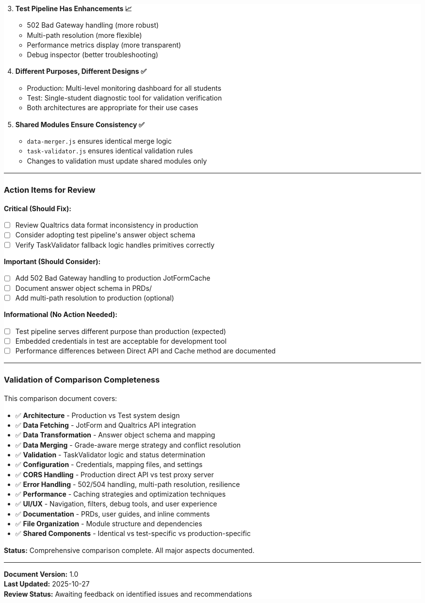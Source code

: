 3. **Test Pipeline Has Enhancements 📈**
   - 502 Bad Gateway handling (more robust)
   - Multi-path resolution (more flexible)
   - Performance metrics display (more transparent)
   - Debug inspector (better troubleshooting)

4. **Different Purposes, Different Designs ✅**
   - Production: Multi-level monitoring dashboard for all students
   - Test: Single-student diagnostic tool for validation verification
   - Both architectures are appropriate for their use cases

5. **Shared Modules Ensure Consistency ✅**
   - `data-merger.js` ensures identical merge logic
   - `task-validator.js` ensures identical validation rules
   - Changes to validation must update shared modules only

---

### Action Items for Review

**Critical (Should Fix):**
- [ ] Review Qualtrics data format inconsistency in production
- [ ] Consider adopting test pipeline's answer object schema
- [ ] Verify TaskValidator fallback logic handles primitives correctly

**Important (Should Consider):**
- [ ] Add 502 Bad Gateway handling to production JotFormCache
- [ ] Document answer object schema in PRDs/
- [ ] Add multi-path resolution to production (optional)

**Informational (No Action Needed):**
- [ ] Test pipeline serves different purpose than production (expected)
- [ ] Embedded credentials in test are acceptable for development tool
- [ ] Performance differences between Direct API and Cache method are documented

---

### Validation of Comparison Completeness

This comparison document covers:
- ✅ **Architecture** - Production vs Test system design
- ✅ **Data Fetching** - JotForm and Qualtrics API integration
- ✅ **Data Transformation** - Answer object schema and mapping
- ✅ **Data Merging** - Grade-aware merge strategy and conflict resolution
- ✅ **Validation** - TaskValidator logic and status determination
- ✅ **Configuration** - Credentials, mapping files, and settings
- ✅ **CORS Handling** - Production direct API vs test proxy server
- ✅ **Error Handling** - 502/504 handling, multi-path resolution, resilience
- ✅ **Performance** - Caching strategies and optimization techniques
- ✅ **UI/UX** - Navigation, filters, debug tools, and user experience
- ✅ **Documentation** - PRDs, user guides, and inline comments
- ✅ **File Organization** - Module structure and dependencies
- ✅ **Shared Components** - Identical vs test-specific vs production-specific

**Status:** Comprehensive comparison complete. All major aspects documented.

---

**Document Version:** 1.0  
**Last Updated:** 2025-10-27  
**Review Status:** Awaiting feedback on identified issues and recommendations
